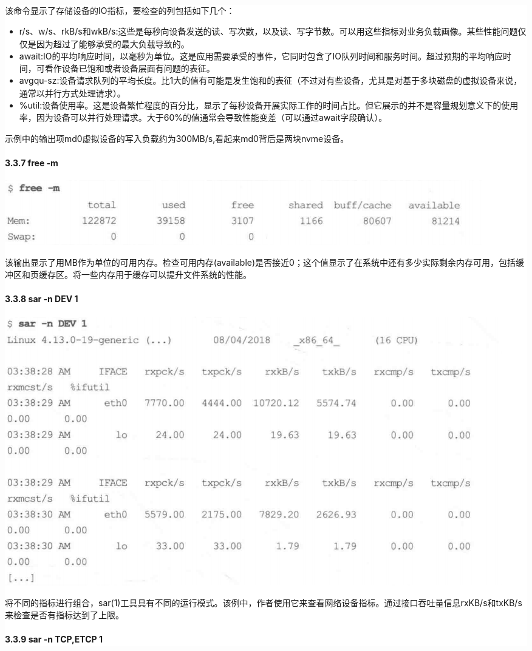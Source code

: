 该命令显示了存储设备的IO指标，要检查的列包括如下几个：

+ r/s、w/s、rkB/s和wkB/s:这些是每秒向设备发送的读、写次数，以及读、写字节数。可以用这些指标对业务负载画像。某些性能问题仅仅是因为超过了能够承受的最大负载导致的。
+ await:IO的平均响应时间，以毫秒为单位。这是应用需要承受的事件，它同时包含了IO队列时间和服务时间。超过预期的平均响应时间，可看作设备已饱和或者设备层面有问题的表征。
+ avgqu-sz:设备请求队列的平均长度。比1大的值有可能是发生饱和的表征（不过对有些设备，尤其是对基于多块磁盘的虚拟设备来说，通常以并行方式处理请求）。
+ %util:设备使用率。这是设备繁忙程度的百分比，显示了每秒设备开展实际工作的时间占比。但它展示的并不是容量规划意义下的使用率，因为设备可以并行处理请求。大于60%的值通常会导致性能变差（可以通过await字段确认）。

示例中的输出项md0虚拟设备的写入负载约为300MB/s,看起来md0背后是两块nvme设备。

#### 3.3.7 free -m

![image-20241017092103202](./images/image-20241017092103202.png)

该输出显示了用MB作为单位的可用内存。检查可用内存(available)是否接近0；这个值显示了在系统中还有多少实际剩余内存可用，包括缓冲区和页缓存区。将一些内存用于缓存可以提升文件系统的性能。

#### 3.3.8 sar -n DEV 1

![image-20241017092310628](./images/image-20241017092310628.png)

将不同的指标进行组合，sar(1)工具具有不同的运行模式。该例中，作者使用它来查看网络设备指标。通过接口吞吐量信息rxKB/s和txKB/s来检查是否有指标达到了上限。

#### 3.3.9 sar -n TCP,ETCP 1
